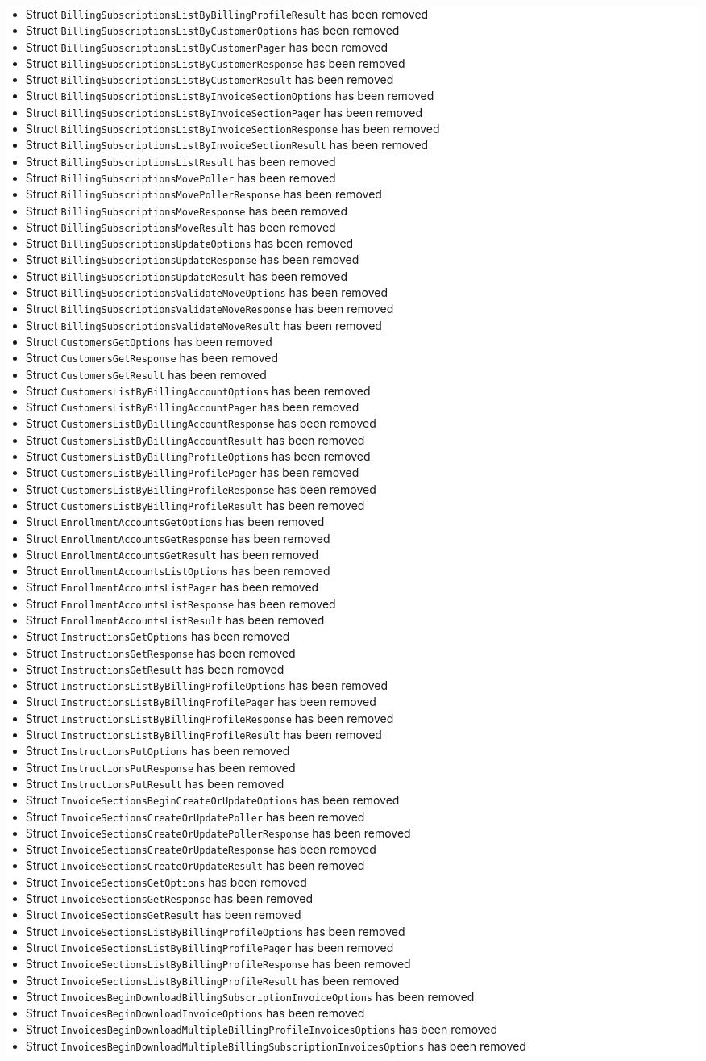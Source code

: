- Struct `BillingSubscriptionsListByBillingProfileResult` has been removed
- Struct `BillingSubscriptionsListByCustomerOptions` has been removed
- Struct `BillingSubscriptionsListByCustomerPager` has been removed
- Struct `BillingSubscriptionsListByCustomerResponse` has been removed
- Struct `BillingSubscriptionsListByCustomerResult` has been removed
- Struct `BillingSubscriptionsListByInvoiceSectionOptions` has been removed
- Struct `BillingSubscriptionsListByInvoiceSectionPager` has been removed
- Struct `BillingSubscriptionsListByInvoiceSectionResponse` has been removed
- Struct `BillingSubscriptionsListByInvoiceSectionResult` has been removed
- Struct `BillingSubscriptionsListResult` has been removed
- Struct `BillingSubscriptionsMovePoller` has been removed
- Struct `BillingSubscriptionsMovePollerResponse` has been removed
- Struct `BillingSubscriptionsMoveResponse` has been removed
- Struct `BillingSubscriptionsMoveResult` has been removed
- Struct `BillingSubscriptionsUpdateOptions` has been removed
- Struct `BillingSubscriptionsUpdateResponse` has been removed
- Struct `BillingSubscriptionsUpdateResult` has been removed
- Struct `BillingSubscriptionsValidateMoveOptions` has been removed
- Struct `BillingSubscriptionsValidateMoveResponse` has been removed
- Struct `BillingSubscriptionsValidateMoveResult` has been removed
- Struct `CustomersGetOptions` has been removed
- Struct `CustomersGetResponse` has been removed
- Struct `CustomersGetResult` has been removed
- Struct `CustomersListByBillingAccountOptions` has been removed
- Struct `CustomersListByBillingAccountPager` has been removed
- Struct `CustomersListByBillingAccountResponse` has been removed
- Struct `CustomersListByBillingAccountResult` has been removed
- Struct `CustomersListByBillingProfileOptions` has been removed
- Struct `CustomersListByBillingProfilePager` has been removed
- Struct `CustomersListByBillingProfileResponse` has been removed
- Struct `CustomersListByBillingProfileResult` has been removed
- Struct `EnrollmentAccountsGetOptions` has been removed
- Struct `EnrollmentAccountsGetResponse` has been removed
- Struct `EnrollmentAccountsGetResult` has been removed
- Struct `EnrollmentAccountsListOptions` has been removed
- Struct `EnrollmentAccountsListPager` has been removed
- Struct `EnrollmentAccountsListResponse` has been removed
- Struct `EnrollmentAccountsListResult` has been removed
- Struct `InstructionsGetOptions` has been removed
- Struct `InstructionsGetResponse` has been removed
- Struct `InstructionsGetResult` has been removed
- Struct `InstructionsListByBillingProfileOptions` has been removed
- Struct `InstructionsListByBillingProfilePager` has been removed
- Struct `InstructionsListByBillingProfileResponse` has been removed
- Struct `InstructionsListByBillingProfileResult` has been removed
- Struct `InstructionsPutOptions` has been removed
- Struct `InstructionsPutResponse` has been removed
- Struct `InstructionsPutResult` has been removed
- Struct `InvoiceSectionsBeginCreateOrUpdateOptions` has been removed
- Struct `InvoiceSectionsCreateOrUpdatePoller` has been removed
- Struct `InvoiceSectionsCreateOrUpdatePollerResponse` has been removed
- Struct `InvoiceSectionsCreateOrUpdateResponse` has been removed
- Struct `InvoiceSectionsCreateOrUpdateResult` has been removed
- Struct `InvoiceSectionsGetOptions` has been removed
- Struct `InvoiceSectionsGetResponse` has been removed
- Struct `InvoiceSectionsGetResult` has been removed
- Struct `InvoiceSectionsListByBillingProfileOptions` has been removed
- Struct `InvoiceSectionsListByBillingProfilePager` has been removed
- Struct `InvoiceSectionsListByBillingProfileResponse` has been removed
- Struct `InvoiceSectionsListByBillingProfileResult` has been removed
- Struct `InvoicesBeginDownloadBillingSubscriptionInvoiceOptions` has been removed
- Struct `InvoicesBeginDownloadInvoiceOptions` has been removed
- Struct `InvoicesBeginDownloadMultipleBillingProfileInvoicesOptions` has been removed
- Struct `InvoicesBeginDownloadMultipleBillingSubscriptionInvoicesOptions` has been removed